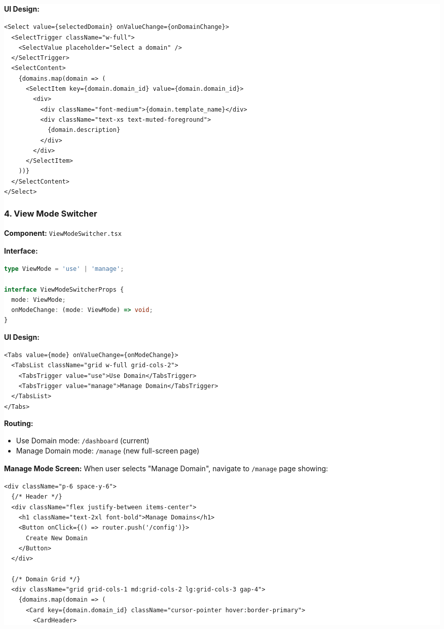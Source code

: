 **UI Design:**
```tsx
<Select value={selectedDomain} onValueChange={onDomainChange}>
  <SelectTrigger className="w-full">
    <SelectValue placeholder="Select a domain" />
  </SelectTrigger>
  <SelectContent>
    {domains.map(domain => (
      <SelectItem key={domain.domain_id} value={domain.domain_id}>
        <div>
          <div className="font-medium">{domain.template_name}</div>
          <div className="text-xs text-muted-foreground">
            {domain.description}
          </div>
        </div>
      </SelectItem>
    ))}
  </SelectContent>
</Select>
```

### 4. View Mode Switcher

**Component:** `ViewModeSwitcher.tsx`

**Interface:**
```typescript
type ViewMode = 'use' | 'manage';

interface ViewModeSwitcherProps {
  mode: ViewMode;
  onModeChange: (mode: ViewMode) => void;
}
```

**UI Design:**
```tsx
<Tabs value={mode} onValueChange={onModeChange}>
  <TabsList className="grid w-full grid-cols-2">
    <TabsTrigger value="use">Use Domain</TabsTrigger>
    <TabsTrigger value="manage">Manage Domain</TabsTrigger>
  </TabsList>
</Tabs>
```

**Routing:**
- Use Domain mode: `/dashboard` (current)
- Manage Domain mode: `/manage` (new full-screen page)

**Manage Mode Screen:**
When user selects "Manage Domain", navigate to `/manage` page showing:

```tsx
<div className="p-6 space-y-6">
  {/* Header */}
  <div className="flex justify-between items-center">
    <h1 className="text-2xl font-bold">Manage Domains</h1>
    <Button onClick={() => router.push('/config')}>
      Create New Domain
    </Button>
  </div>

  {/* Domain Grid */}
  <div className="grid grid-cols-1 md:grid-cols-2 lg:grid-cols-3 gap-4">
    {domains.map(domain => (
      <Card key={domain.domain_id} className="cursor-pointer hover:border-primary">
        <CardHeader>
```